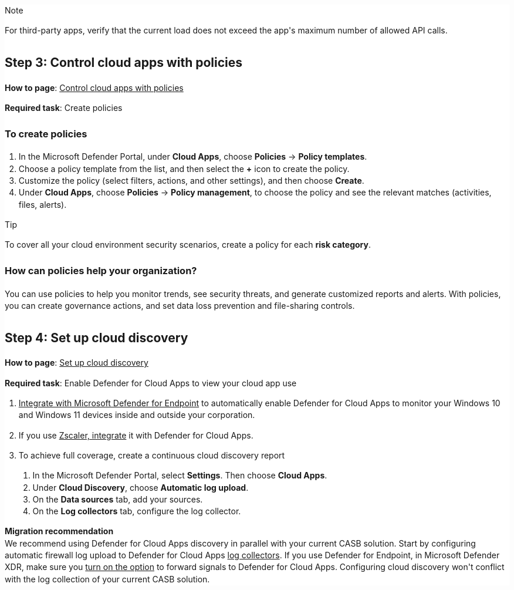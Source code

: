 > [!NOTE]
> For third-party apps, verify that the current load does not exceed the app's maximum number of allowed API calls.

## Step 3: Control cloud apps with policies

**How to page**: [Control cloud apps with policies](control-cloud-apps-with-policies.md)

**Required task**: Create policies

### To create policies

1. In the Microsoft Defender Portal, under **Cloud Apps**, choose **Policies** -> **Policy templates**.
1. Choose a policy template from the list, and then select the **+** icon to create the policy.
1. Customize the policy (select filters, actions, and other settings), and then choose **Create**.
1. Under **Cloud Apps**, choose **Policies** -> **Policy management**, to choose the policy and see the relevant matches (activities, files, alerts).

> [!TIP]
> To cover all your cloud environment security scenarios, create a policy for each **risk category**.

### How can policies help your organization?

You can use policies to help you monitor trends, see security threats, and generate customized reports and alerts. With policies, you can create governance actions, and set data loss prevention and file-sharing controls.

## Step 4: Set up cloud discovery

**How to page**: [Set up cloud discovery](set-up-cloud-discovery.md)

**Required task**: Enable Defender for Cloud Apps to view your cloud app use

1. [Integrate with Microsoft Defender for Endpoint](mde-integration.md) to automatically enable Defender for Cloud Apps to monitor your Windows 10 and Windows 11 devices inside and outside your corporation.
1. If you use [Zscaler, integrate](zscaler-integration.md) it with Defender for Cloud Apps.
1. To achieve full coverage, create a continuous cloud discovery report

    1. In the Microsoft Defender Portal, select **Settings**. Then choose **Cloud Apps**.
    1. Under **Cloud Discovery**, choose **Automatic log upload**.
    1. On the **Data sources** tab, add your sources.
    1. On the **Log collectors** tab, configure the log collector.

**Migration recommendation**  
We recommend using Defender for Cloud Apps discovery in parallel with your current CASB solution. Start by configuring automatic firewall log upload to Defender for Cloud Apps [log collectors](discovery-docker.md). If you use Defender for Endpoint, in Microsoft Defender XDR, make sure you [turn on the option](mde-integration.md#how-to-integrate-microsoft-defender-for-endpoint-with-defender-for-cloud-apps) to forward signals to Defender for Cloud Apps. Configuring cloud discovery won't conflict with the log collection of your current CASB solution.
